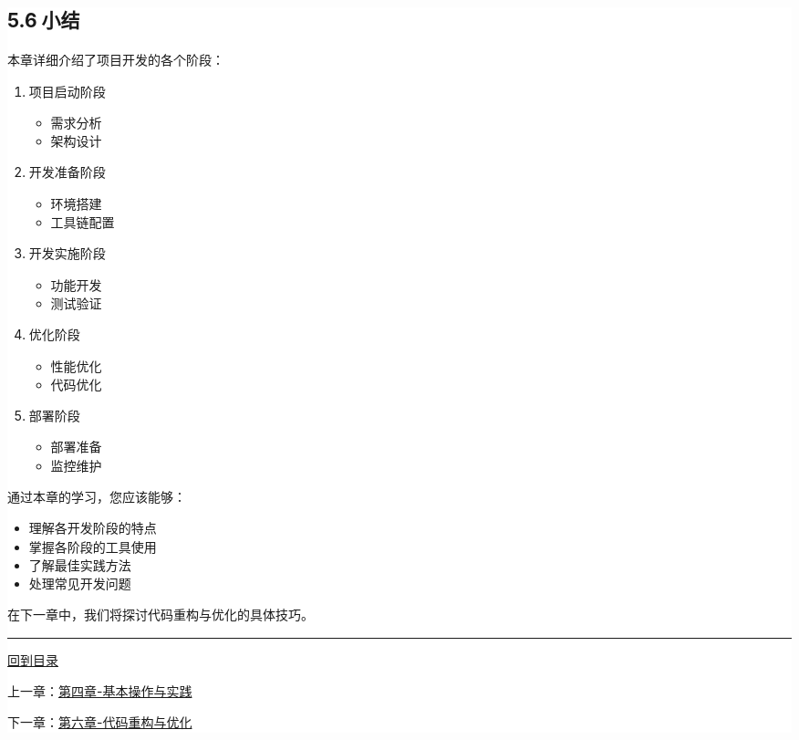 ## 5.6 小结

本章详细介绍了项目开发的各个阶段：

1. 项目启动阶段
   - 需求分析
   - 架构设计

2. 开发准备阶段
   - 环境搭建
   - 工具链配置

3. 开发实施阶段
   - 功能开发
   - 测试验证

4. 优化阶段
   - 性能优化
   - 代码优化

5. 部署阶段
   - 部署准备
   - 监控维护

通过本章的学习，您应该能够：
- 理解各开发阶段的特点
- 掌握各阶段的工具使用
- 了解最佳实践方法
- 处理常见开发问题

在下一章中，我们将探讨代码重构与优化的具体技巧。

---
[回到目录](Readme.md)

上一章：[第四章-基本操作与实践](第四章-基本操作与实践.md)

下一章：[第六章-代码重构与优化](第六章-代码重构与优化.md)
